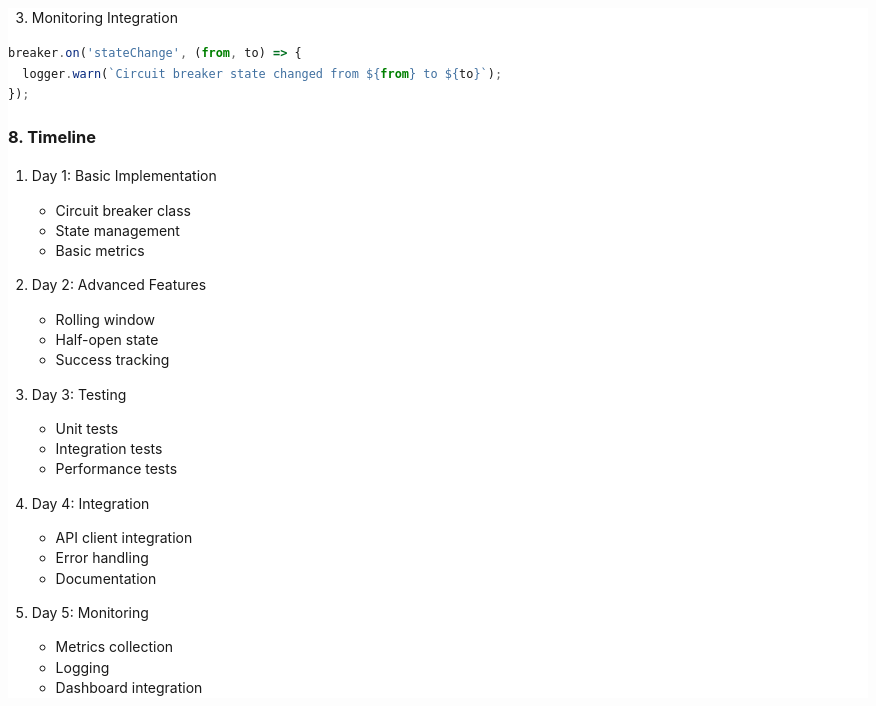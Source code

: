 3. Monitoring Integration
```typescript
breaker.on('stateChange', (from, to) => {
  logger.warn(`Circuit breaker state changed from ${from} to ${to}`);
});
```

### 8. Timeline

1. Day 1: Basic Implementation
   - Circuit breaker class
   - State management
   - Basic metrics

2. Day 2: Advanced Features
   - Rolling window
   - Half-open state
   - Success tracking

3. Day 3: Testing
   - Unit tests
   - Integration tests
   - Performance tests

4. Day 4: Integration
   - API client integration
   - Error handling
   - Documentation

5. Day 5: Monitoring
   - Metrics collection
   - Logging
   - Dashboard integration
